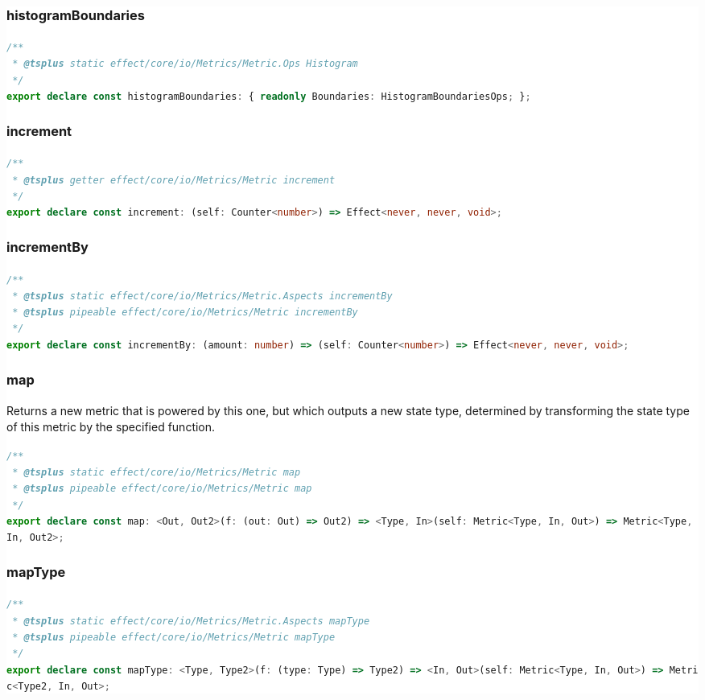 ### histogramBoundaries

```ts
/**
 * @tsplus static effect/core/io/Metrics/Metric.Ops Histogram
 */
export declare const histogramBoundaries: { readonly Boundaries: HistogramBoundariesOps; };
```

### increment

```ts
/**
 * @tsplus getter effect/core/io/Metrics/Metric increment
 */
export declare const increment: (self: Counter<number>) => Effect<never, never, void>;
```

### incrementBy

```ts
/**
 * @tsplus static effect/core/io/Metrics/Metric.Aspects incrementBy
 * @tsplus pipeable effect/core/io/Metrics/Metric incrementBy
 */
export declare const incrementBy: (amount: number) => (self: Counter<number>) => Effect<never, never, void>;
```

### map

Returns a new metric that is powered by this one, but which outputs a new
state type, determined by transforming the state type of this metric by the
specified function.

```ts
/**
 * @tsplus static effect/core/io/Metrics/Metric map
 * @tsplus pipeable effect/core/io/Metrics/Metric map
 */
export declare const map: <Out, Out2>(f: (out: Out) => Out2) => <Type, In>(self: Metric<Type, In, Out>) => Metric<Type, In, Out2>;
```

### mapType

```ts
/**
 * @tsplus static effect/core/io/Metrics/Metric.Aspects mapType
 * @tsplus pipeable effect/core/io/Metrics/Metric mapType
 */
export declare const mapType: <Type, Type2>(f: (type: Type) => Type2) => <In, Out>(self: Metric<Type, In, Out>) => Metric<Type2, In, Out>;
```
